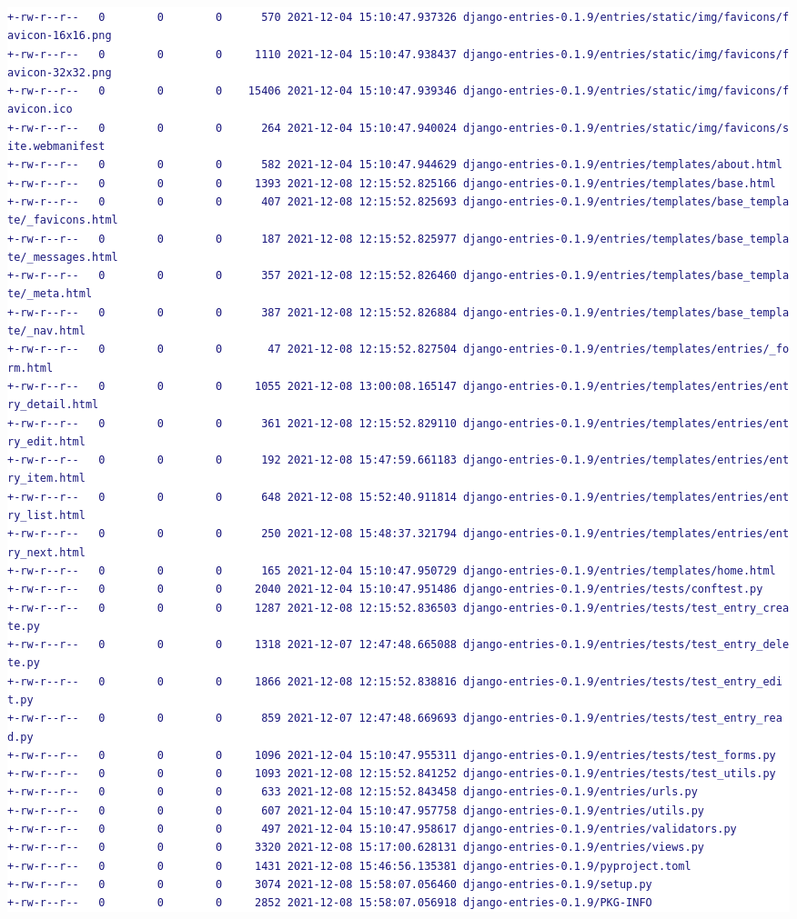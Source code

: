 ```diff
+-rw-r--r--   0        0        0      570 2021-12-04 15:10:47.937326 django-entries-0.1.9/entries/static/img/favicons/favicon-16x16.png
+-rw-r--r--   0        0        0     1110 2021-12-04 15:10:47.938437 django-entries-0.1.9/entries/static/img/favicons/favicon-32x32.png
+-rw-r--r--   0        0        0    15406 2021-12-04 15:10:47.939346 django-entries-0.1.9/entries/static/img/favicons/favicon.ico
+-rw-r--r--   0        0        0      264 2021-12-04 15:10:47.940024 django-entries-0.1.9/entries/static/img/favicons/site.webmanifest
+-rw-r--r--   0        0        0      582 2021-12-04 15:10:47.944629 django-entries-0.1.9/entries/templates/about.html
+-rw-r--r--   0        0        0     1393 2021-12-08 12:15:52.825166 django-entries-0.1.9/entries/templates/base.html
+-rw-r--r--   0        0        0      407 2021-12-08 12:15:52.825693 django-entries-0.1.9/entries/templates/base_template/_favicons.html
+-rw-r--r--   0        0        0      187 2021-12-08 12:15:52.825977 django-entries-0.1.9/entries/templates/base_template/_messages.html
+-rw-r--r--   0        0        0      357 2021-12-08 12:15:52.826460 django-entries-0.1.9/entries/templates/base_template/_meta.html
+-rw-r--r--   0        0        0      387 2021-12-08 12:15:52.826884 django-entries-0.1.9/entries/templates/base_template/_nav.html
+-rw-r--r--   0        0        0       47 2021-12-08 12:15:52.827504 django-entries-0.1.9/entries/templates/entries/_form.html
+-rw-r--r--   0        0        0     1055 2021-12-08 13:00:08.165147 django-entries-0.1.9/entries/templates/entries/entry_detail.html
+-rw-r--r--   0        0        0      361 2021-12-08 12:15:52.829110 django-entries-0.1.9/entries/templates/entries/entry_edit.html
+-rw-r--r--   0        0        0      192 2021-12-08 15:47:59.661183 django-entries-0.1.9/entries/templates/entries/entry_item.html
+-rw-r--r--   0        0        0      648 2021-12-08 15:52:40.911814 django-entries-0.1.9/entries/templates/entries/entry_list.html
+-rw-r--r--   0        0        0      250 2021-12-08 15:48:37.321794 django-entries-0.1.9/entries/templates/entries/entry_next.html
+-rw-r--r--   0        0        0      165 2021-12-04 15:10:47.950729 django-entries-0.1.9/entries/templates/home.html
+-rw-r--r--   0        0        0     2040 2021-12-04 15:10:47.951486 django-entries-0.1.9/entries/tests/conftest.py
+-rw-r--r--   0        0        0     1287 2021-12-08 12:15:52.836503 django-entries-0.1.9/entries/tests/test_entry_create.py
+-rw-r--r--   0        0        0     1318 2021-12-07 12:47:48.665088 django-entries-0.1.9/entries/tests/test_entry_delete.py
+-rw-r--r--   0        0        0     1866 2021-12-08 12:15:52.838816 django-entries-0.1.9/entries/tests/test_entry_edit.py
+-rw-r--r--   0        0        0      859 2021-12-07 12:47:48.669693 django-entries-0.1.9/entries/tests/test_entry_read.py
+-rw-r--r--   0        0        0     1096 2021-12-04 15:10:47.955311 django-entries-0.1.9/entries/tests/test_forms.py
+-rw-r--r--   0        0        0     1093 2021-12-08 12:15:52.841252 django-entries-0.1.9/entries/tests/test_utils.py
+-rw-r--r--   0        0        0      633 2021-12-08 12:15:52.843458 django-entries-0.1.9/entries/urls.py
+-rw-r--r--   0        0        0      607 2021-12-04 15:10:47.957758 django-entries-0.1.9/entries/utils.py
+-rw-r--r--   0        0        0      497 2021-12-04 15:10:47.958617 django-entries-0.1.9/entries/validators.py
+-rw-r--r--   0        0        0     3320 2021-12-08 15:17:00.628131 django-entries-0.1.9/entries/views.py
+-rw-r--r--   0        0        0     1431 2021-12-08 15:46:56.135381 django-entries-0.1.9/pyproject.toml
+-rw-r--r--   0        0        0     3074 2021-12-08 15:58:07.056460 django-entries-0.1.9/setup.py
+-rw-r--r--   0        0        0     2852 2021-12-08 15:58:07.056918 django-entries-0.1.9/PKG-INFO
```
